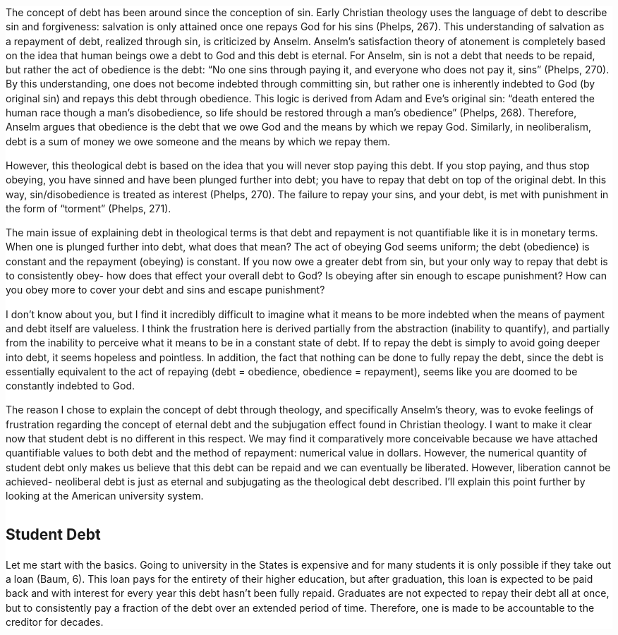 The concept of debt has been around since the conception of sin.  Early Christian theology uses the language of debt to describe sin and forgiveness: salvation is only attained once one repays God for his sins (Phelps, 267).  This understanding of salvation as a repayment of debt, realized through sin, is criticized by Anselm.  Anselm’s satisfaction theory of atonement is completely based on the idea that human beings owe a debt to God and this debt is eternal.  For Anselm, sin is not a debt that needs to be repaid, but rather the act of obedience is the debt: “No one sins through paying it, and everyone who does not pay it, sins” (Phelps, 270).  By this understanding, one does not become indebted through committing sin, but rather one is inherently indebted to God (by original sin) and repays this debt through obedience.  This logic is derived from Adam and Eve’s original sin: “death entered the human race though a man’s disobedience, so life should be restored through a man’s obedience” (Phelps, 268).  Therefore, Anselm argues that obedience is the debt that we owe God and the means by which we repay God.  Similarly, in neoliberalism, debt is a sum of money we owe someone and the means by which we repay them. 

However, this theological debt is based on the idea that you will never stop paying this debt.  If you stop paying, and thus stop obeying, you have sinned and have been plunged further into debt; you have to repay that debt on top of the original debt.  In this way, sin/disobedience is treated as interest (Phelps, 270).  The failure to repay your sins, and your debt, is met with punishment in the form of “torment” (Phelps, 271).

The main issue of explaining debt in theological terms is that debt and repayment is not quantifiable like it is in monetary terms.  When one is plunged further into debt, what does that mean?  The act of obeying God seems uniform; the debt (obedience) is constant and the repayment (obeying) is constant.  If you now owe a greater debt from sin, but your only way to repay that debt is to consistently obey- how does that effect your overall debt to God?  Is obeying after sin enough to escape punishment?  How can you obey more to cover your debt and sins and escape punishment?

I don’t know about you, but I find it incredibly difficult to imagine what it means to be more indebted when the means of payment and debt itself are valueless.  I think the frustration here is derived partially from the abstraction (inability to quantify), and partially from the inability to perceive what it means to be in a constant state of debt.  If to repay the debt is simply to avoid going deeper into debt, it seems hopeless and pointless.  In addition, the fact that nothing can be done to fully repay the debt, since the debt is essentially equivalent to the act of repaying (debt = obedience, obedience = repayment), seems like you are doomed to be constantly indebted to God.
	 
The reason I chose to explain the concept of debt through theology, and specifically Anselm’s theory, was to evoke feelings of frustration regarding the concept of eternal debt and the subjugation effect found in Christian theology.  I want to make it clear now that student debt is no different in this respect.  We may find it comparatively more conceivable because we have attached quantifiable values to both debt and the method of repayment: numerical value in dollars.  However, the numerical quantity of student debt only makes us believe that this debt can be repaid and we can eventually be liberated.  However, liberation cannot be achieved- neoliberal debt is just as eternal and subjugating as the theological debt described.  I’ll explain this point further by looking at the American university system.

## Student Debt
Let me start with the basics.  Going to university in the States is expensive and for many students it is only possible if they take out a loan (Baum, 6).  This loan pays for the entirety of their higher education, but after graduation, this loan is expected to be paid back and with interest for every year this debt hasn’t been fully repaid.  Graduates are not expected to repay their debt all at once, but to consistently pay a fraction of the debt over an extended period of time.  Therefore, one is made to be accountable to the creditor for decades.  
	